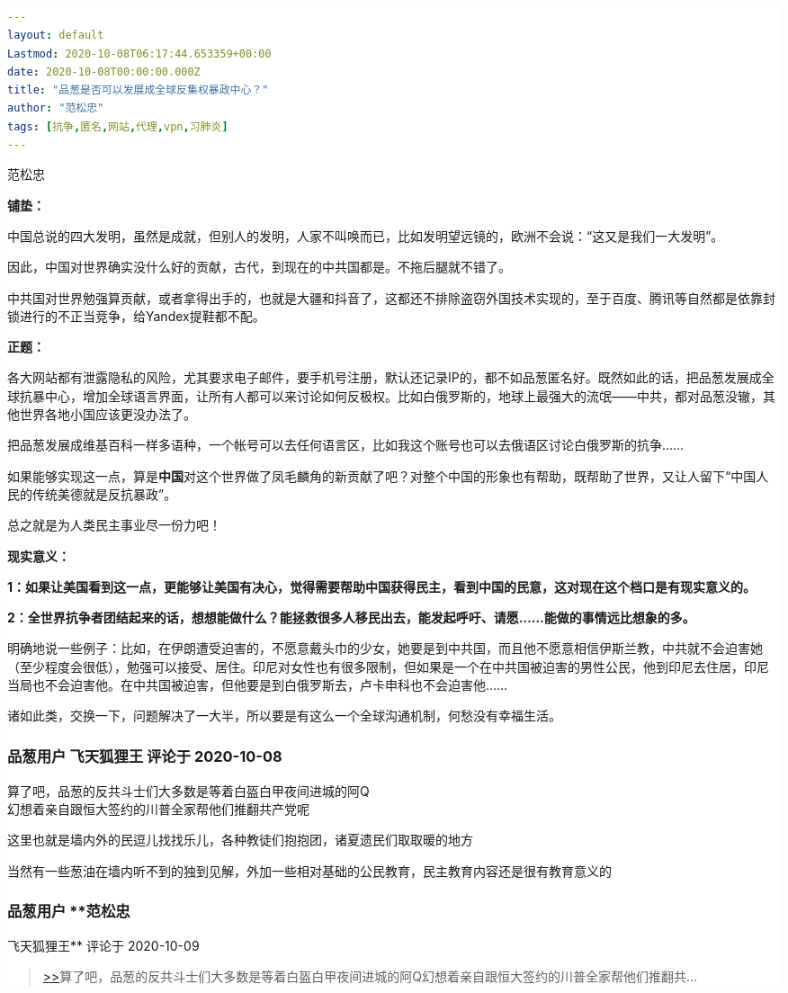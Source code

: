 ```yaml
---
layout: default
Lastmod: 2020-10-08T06:17:44.653359+00:00
date: 2020-10-08T00:00:00.000Z
title: "品葱是否可以发展成全球反集权暴政中心？"
author: "范松忠"
tags: [抗争,匿名,网站,代理,vpn,习肺炎]
---
```


范松忠

  
  
**铺垫：**  
  
中国总说的四大发明，虽然是成就，但别人的发明，人家不叫唤而已，比如发明望远镜的，欧洲不会说：“这又是我们一大发明”。  
  
因此，中国对世界确实没什么好的贡献，古代，到现在的中共国都是。不拖后腿就不错了。  
  
中共国对世界勉强算贡献，或者拿得出手的，也就是大疆和抖音了，这都还不排除盗窃外国技术实现的，至于百度、腾讯等自然都是依靠封锁进行的不正当竞争，给Yandex提鞋都不配。  
  
**正题：**  
  
各大网站都有泄露隐私的风险，尤其要求电子邮件，要手机号注册，默认还记录IP的，都不如品葱匿名好。既然如此的话，把品葱发展成全球抗暴中心，增加全球语言界面，让所有人都可以来讨论如何反极权。比如白俄罗斯的，地球上最强大的流氓——中共，都对品葱没辙，其他世界各地小国应该更没办法了。  
  
把品葱发展成维基百科一样多语种，一个帐号可以去任何语言区，比如我这个账号也可以去俄语区讨论白俄罗斯的抗争……  
  
如果能够实现这一点，算是**中国**对这个世界做了凤毛麟角的新贡献了吧？对整个中国的形象也有帮助，既帮助了世界，又让人留下“中国人民的传统美德就是反抗暴政”。  
  
总之就是为人类民主事业尽一份力吧！  
  
**现实意义：**  
  
**1：如果让美国看到这一点，更能够让美国有决心，觉得需要帮助中国获得民主，看到中国的民意，这对现在这个档口是有现实意义的。**  
  
**2：全世界抗争者团结起来的话，想想能做什么？能拯救很多人移民出去，能发起呼吁、请愿……能做的事情远比想象的多。**  
  
明确地说一些例子：比如，在伊朗遭受迫害的，不愿意戴头巾的少女，她要是到中共国，而且他不愿意相信伊斯兰教，中共就不会迫害她（至少程度会很低），勉强可以接受、居住。印尼对女性也有很多限制，但如果是一个在中共国被迫害的男性公民，他到印尼去住居，印尼当局也不会迫害他。在中共国被迫害，但他要是到白俄罗斯去，卢卡申科也不会迫害他……  
  
诸如此类，交换一下，问题解决了一大半，所以要是有这么一个全球沟通机制，何愁没有幸福生活。

            
### 品葱用户 **飞天狐狸王** 评论于 2020-10-08
        
算了吧，品葱的反共斗士们大多数是等着白盔白甲夜间进城的阿Q  
幻想着亲自跟恒大签约的川普全家帮他们推翻共产党呢  
  
这里也就是墙内外的民逗儿找找乐儿，各种教徒们抱抱团，诸夏遗民们取取暖的地方  
  
当然有一些葱油在墙内听不到的独到见解，外加一些相对基础的公民教育，民主教育内容还是很有教育意义的
        


            
### 品葱用户 **范松忠 
飞天狐狸王** 评论于 2020-10-09
        
> [\>>]( "/article/item_id-512320#")算了吧，品葱的反共斗士们大多数是等着白盔白甲夜间进城的阿Q幻想着亲自跟恒大签约的川普全家帮他们推翻共...
